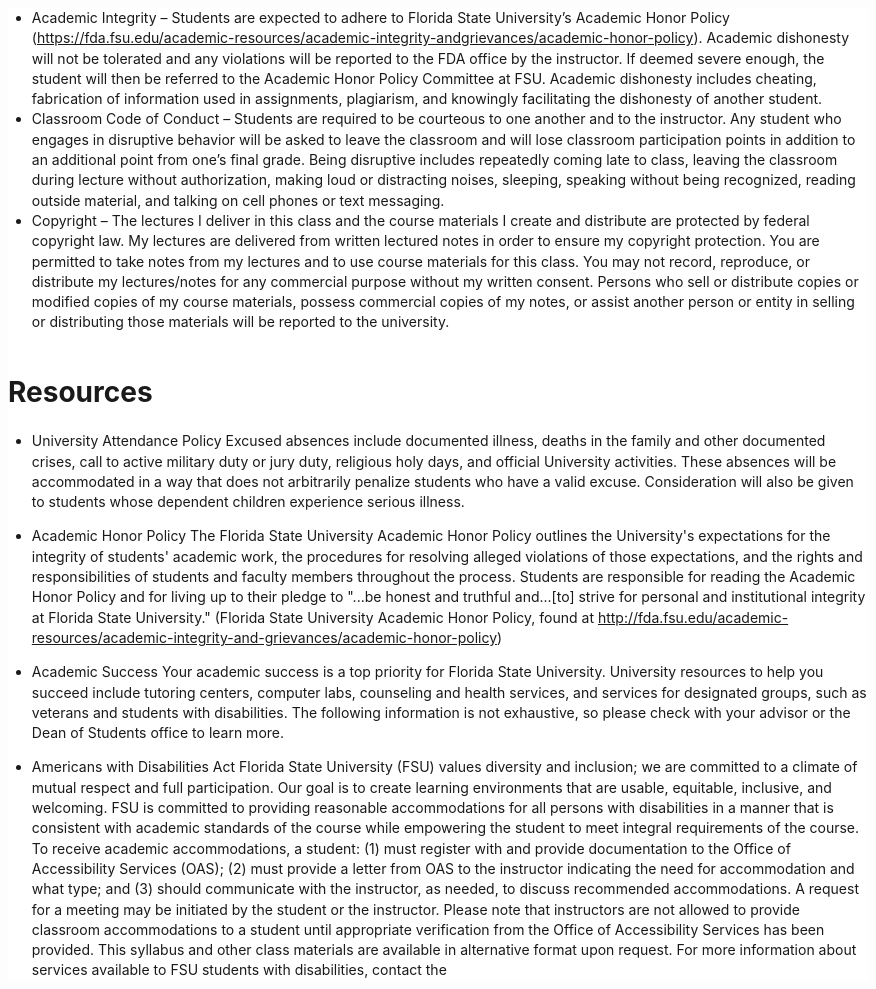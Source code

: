 - Academic Integrity – Students are expected to adhere to Florida State University’s Academic Honor Policy (https://fda.fsu.edu/academic-resources/academic-integrity-andgrievances/academic-honor-policy). Academic dishonesty will not be tolerated and any violations will be reported to the FDA office by the instructor. If deemed severe enough, the student will then be referred to the Academic Honor Policy Committee at FSU. Academic dishonesty includes cheating, fabrication of information used in assignments, plagiarism, and knowingly facilitating the dishonesty of another student.
- Classroom Code of Conduct – Students are required to be courteous to one another and to the instructor. Any student who engages in disruptive behavior will be asked to leave the classroom and will lose classroom participation points in addition to an additional point from one’s final grade. Being disruptive includes repeatedly coming late to class, leaving the classroom during lecture without authorization, making loud or distracting noises, sleeping, speaking without being recognized, reading outside material, and talking on cell phones or text messaging. 
- Copyright – The lectures I deliver in this class and the course materials I create and distribute are protected by federal copyright law. My lectures are delivered from written lectured notes in order to ensure my copyright protection. You are permitted to take notes from my lectures and to use course materials for this class. You may not record, reproduce, or distribute my lectures/notes for any commercial purpose without my written consent. Persons who sell or distribute copies or modified copies of my course materials, possess commercial copies of my notes, or assist another person or entity in selling or distributing those materials will be reported to the university.

# Resources
- University Attendance Policy
Excused absences include documented illness, deaths in the family and other documented crises, call to active military duty or jury duty, religious holy days, and official University activities. These absences will be accommodated in a way that does not arbitrarily penalize students who have a valid excuse. Consideration will also be given to students whose dependent children experience serious illness.

- Academic Honor Policy
The Florida State University Academic Honor Policy outlines the University's expectations for the integrity of students' academic work, the procedures for resolving alleged violations of those expectations, and the rights and responsibilities of students and faculty members throughout the process. Students are responsible for reading the Academic Honor Policy and for living up to their pledge to "...be honest and truthful and...[to] strive for personal and institutional integrity at Florida State University." (Florida State University Academic Honor Policy, found at http://fda.fsu.edu/academic-resources/academic-integrity-and-grievances/academic-honor-policy)

- Academic Success
Your academic success is a top priority for Florida State University. University resources to help you succeed include tutoring centers, computer labs, counseling and health services, and services for designated groups, such as veterans and students with disabilities. The following information is not exhaustive, so please check with your advisor or the Dean of Students office to learn more.

- Americans with Disabilities Act
Florida State University (FSU) values diversity and inclusion; we are committed to a climate of mutual respect and full participation. Our goal is to create learning environments that are usable, equitable, inclusive, and welcoming. FSU is committed to providing reasonable accommodations for all persons with disabilities in a manner that is consistent with academic standards of the course while empowering the student to meet integral requirements of the course. To receive academic accommodations, a student: (1) must register with and provide documentation to the Office of Accessibility Services (OAS); (2) must provide a letter from OAS to the instructor indicating the need for accommodation and what type; and (3) should communicate with the instructor, as needed, to discuss recommended accommodations. A request for a meeting may be initiated by the student or the instructor. Please note that instructors are not allowed to provide classroom accommodations to a student until appropriate verification from the Office of Accessibility Services has been provided. This syllabus and other class materials are available in alternative format upon request. For more information about services available to FSU students with disabilities, contact the
